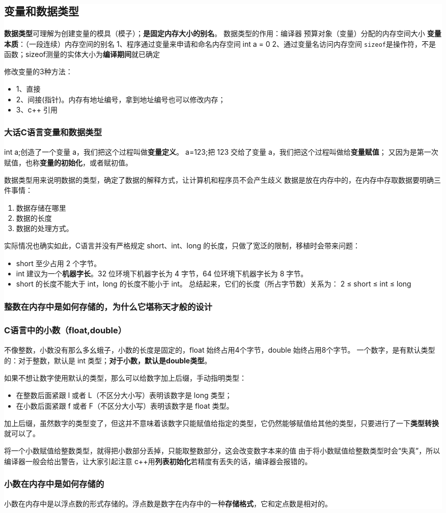 
## 变量和数据类型
**数据类型**可理解为创建变量的模具（模子）；**是固定内存大小的别名**。
数据类型的作用：编译器 预算对象（变量）分配的内存空间大小
**变量本质**：（一段连续）内存空间的别名
1、程序通过变量来申请和命名内存空间 int a = 0
2、通过变量名访问内存空间
`sizeof`是操作符，不是函数；sizeof测量的实体大小为**编译期间**就已确定

修改变量的3种方法：
* 1、直接
* 2、间接(指针)。内存有地址编号，拿到地址编号也可以修改内存；
* 3、c++ 引用

### 大话C语言变量和数据类型
int a;创造了一个变量 a，我们把这个过程叫做**变量定义**。
a=123;把 123 交给了变量 a，我们把这个过程叫做给**变量赋值**；
又因为是第一次赋值，也称**变量的初始化**，或者赋初值。

数据类型用来说明数据的类型，确定了数据的解释方式，让计算机和程序员不会产生歧义
数据是放在内存中的，在内存中存取数据要明确三件事情：
1. 数据存储在哪里
2. 数据的长度
3. 数据的处理方式。


实际情况也确实如此，C语言并没有严格规定 short、int、long 的长度，只做了宽泛的限制，移植时会带来问题：
* short 至少占用 2 个字节。
* int 建议为一个**机器字长**。32 位环境下机器字长为 4 字节，64 位环境下机器字长为 8 字节。
* short 的长度不能大于 int，long 的长度不能小于 int。
总结起来，它们的长度（所占字节数）关系为：
2 ≤ short ≤ int ≤ long


### 整数在内存中是如何存储的，为什么它堪称天才般的设计

### C语言中的小数（float,double）
不像整数，小数没有那么多幺蛾子，小数的长度是固定的，float 始终占用4个字节，double 始终占用8个字节。
一个数字，是有默认类型的：对于整数，默认是 int 类型；**对于小数，默认是double类型**。

如果不想让数字使用默认的类型，那么可以给数字加上后缀，手动指明类型：
* 在整数后面紧跟 l 或者 L（不区分大小写）表明该数字是 long 类型；
* 在小数后面紧跟 f 或者 F（不区分大小写）表明该数字是 float 类型。

加上后缀，虽然数字的类型变了，但这并不意味着该数字只能赋值给指定的类型，它仍然能够赋值给其他的类型，只要进行了一下**类型转换**就可以了。

将一个小数赋值给整数类型，就得把小数部分丢掉，只能取整数部分，这会改变数字本来的值
由于将小数赋值给整数类型时会“失真”，所以编译器一般会给出警告，让大家引起注意
c++用**列表初始化**若精度有丢失的话，编译器会报错的。


### 小数在内存中是如何存储的
小数在内存中是以浮点数的形式存储的。浮点数是数字在内存中的一种**存储格式**，它和定点数是相对的。
